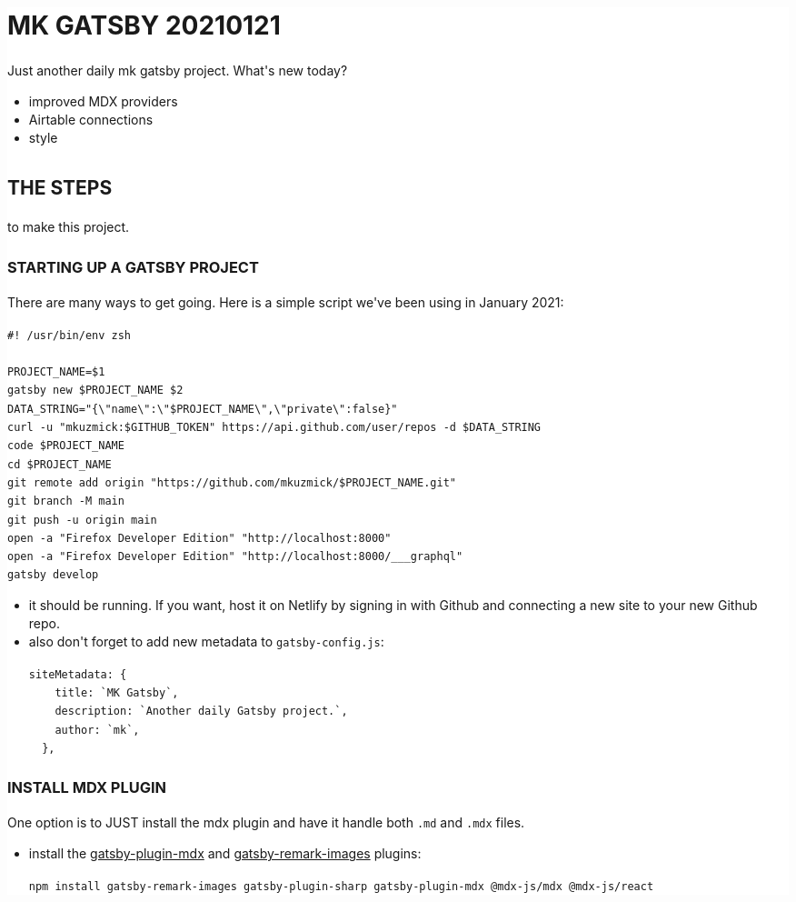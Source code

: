 # MK GATSBY 20210121

Just another daily mk gatsby project. What's new today?

- improved MDX providers
- Airtable connections
- style

## THE STEPS

to make this project.

### STARTING UP A GATSBY PROJECT

There are many ways to get going. Here is a simple script we've been using in January 2021:

```
#! /usr/bin/env zsh

PROJECT_NAME=$1
gatsby new $PROJECT_NAME $2
DATA_STRING="{\"name\":\"$PROJECT_NAME\",\"private\":false}"
curl -u "mkuzmick:$GITHUB_TOKEN" https://api.github.com/user/repos -d $DATA_STRING
code $PROJECT_NAME
cd $PROJECT_NAME
git remote add origin "https://github.com/mkuzmick/$PROJECT_NAME.git"
git branch -M main
git push -u origin main
open -a "Firefox Developer Edition" "http://localhost:8000"
open -a "Firefox Developer Edition" "http://localhost:8000/___graphql"
gatsby develop
```

- it should be running. If you want, host it on Netlify by signing in with Github and connecting a new site to your new Github repo.
- also don't forget to add new metadata to `gatsby-config.js`:
  ```
  siteMetadata: {
      title: `MK Gatsby`,
      description: `Another daily Gatsby project.`,
      author: `mk`,
    },
  ```

### INSTALL MDX PLUGIN

One option is to JUST install the mdx plugin and have it handle both `.md` and `.mdx` files.

- install the [gatsby-plugin-mdx](https://www.gatsbyjs.com/plugins/gatsby-plugin-mdx/?=mdx) and [gatsby-remark-images](https://www.gatsbyjs.com/plugins/gatsby-remark-images/?=remark%20images) plugins:
  ```
  npm install gatsby-remark-images gatsby-plugin-sharp gatsby-plugin-mdx @mdx-js/mdx @mdx-js/react
  ```
